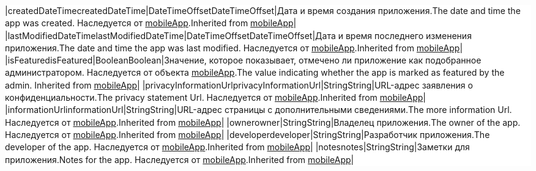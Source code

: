 |<span data-ttu-id="4da22-153">createdDateTime</span><span class="sxs-lookup"><span data-stu-id="4da22-153">createdDateTime</span></span>|<span data-ttu-id="4da22-154">DateTimeOffset</span><span class="sxs-lookup"><span data-stu-id="4da22-154">DateTimeOffset</span></span>|<span data-ttu-id="4da22-155">Дата и время создания приложения.</span><span class="sxs-lookup"><span data-stu-id="4da22-155">The date and time the app was created.</span></span> <span data-ttu-id="4da22-156">Наследуется от [mobileApp](../resources/intune-shared-mobileapp.md).</span><span class="sxs-lookup"><span data-stu-id="4da22-156">Inherited from [mobileApp](../resources/intune-shared-mobileapp.md)</span></span>|
|<span data-ttu-id="4da22-157">lastModifiedDateTime</span><span class="sxs-lookup"><span data-stu-id="4da22-157">lastModifiedDateTime</span></span>|<span data-ttu-id="4da22-158">DateTimeOffset</span><span class="sxs-lookup"><span data-stu-id="4da22-158">DateTimeOffset</span></span>|<span data-ttu-id="4da22-159">Дата и время последнего изменения приложения.</span><span class="sxs-lookup"><span data-stu-id="4da22-159">The date and time the app was last modified.</span></span> <span data-ttu-id="4da22-160">Наследуется от [mobileApp](../resources/intune-shared-mobileapp.md).</span><span class="sxs-lookup"><span data-stu-id="4da22-160">Inherited from [mobileApp](../resources/intune-shared-mobileapp.md)</span></span>|
|<span data-ttu-id="4da22-161">isFeatured</span><span class="sxs-lookup"><span data-stu-id="4da22-161">isFeatured</span></span>|<span data-ttu-id="4da22-162">Boolean</span><span class="sxs-lookup"><span data-stu-id="4da22-162">Boolean</span></span>|<span data-ttu-id="4da22-163">Значение, которое показывает, отмечено ли приложение как подобранное администратором. Наследуется от объекта [mobileApp](../resources/intune-shared-mobileapp.md).</span><span class="sxs-lookup"><span data-stu-id="4da22-163">The value indicating whether the app is marked as featured by the admin. Inherited from [mobileApp](../resources/intune-shared-mobileapp.md)</span></span>|
|<span data-ttu-id="4da22-164">privacyInformationUrl</span><span class="sxs-lookup"><span data-stu-id="4da22-164">privacyInformationUrl</span></span>|<span data-ttu-id="4da22-165">String</span><span class="sxs-lookup"><span data-stu-id="4da22-165">String</span></span>|<span data-ttu-id="4da22-166">URL-адрес заявления о конфиденциальности.</span><span class="sxs-lookup"><span data-stu-id="4da22-166">The privacy statement Url.</span></span> <span data-ttu-id="4da22-167">Наследуется от [mobileApp](../resources/intune-shared-mobileapp.md).</span><span class="sxs-lookup"><span data-stu-id="4da22-167">Inherited from [mobileApp](../resources/intune-shared-mobileapp.md)</span></span>|
|<span data-ttu-id="4da22-168">informationUrl</span><span class="sxs-lookup"><span data-stu-id="4da22-168">informationUrl</span></span>|<span data-ttu-id="4da22-169">String</span><span class="sxs-lookup"><span data-stu-id="4da22-169">String</span></span>|<span data-ttu-id="4da22-170">URL-адрес страницы с дополнительными сведениями.</span><span class="sxs-lookup"><span data-stu-id="4da22-170">The more information Url.</span></span> <span data-ttu-id="4da22-171">Наследуется от [mobileApp](../resources/intune-shared-mobileapp.md).</span><span class="sxs-lookup"><span data-stu-id="4da22-171">Inherited from [mobileApp](../resources/intune-shared-mobileapp.md)</span></span>|
|<span data-ttu-id="4da22-172">owner</span><span class="sxs-lookup"><span data-stu-id="4da22-172">owner</span></span>|<span data-ttu-id="4da22-173">String</span><span class="sxs-lookup"><span data-stu-id="4da22-173">String</span></span>|<span data-ttu-id="4da22-174">Владелец приложения.</span><span class="sxs-lookup"><span data-stu-id="4da22-174">The owner of the app.</span></span> <span data-ttu-id="4da22-175">Наследуется от [mobileApp](../resources/intune-shared-mobileapp.md).</span><span class="sxs-lookup"><span data-stu-id="4da22-175">Inherited from [mobileApp](../resources/intune-shared-mobileapp.md)</span></span>|
|<span data-ttu-id="4da22-176">developer</span><span class="sxs-lookup"><span data-stu-id="4da22-176">developer</span></span>|<span data-ttu-id="4da22-177">String</span><span class="sxs-lookup"><span data-stu-id="4da22-177">String</span></span>|<span data-ttu-id="4da22-178">Разработчик приложения.</span><span class="sxs-lookup"><span data-stu-id="4da22-178">The developer of the app.</span></span> <span data-ttu-id="4da22-179">Наследуется от [mobileApp](../resources/intune-shared-mobileapp.md).</span><span class="sxs-lookup"><span data-stu-id="4da22-179">Inherited from [mobileApp](../resources/intune-shared-mobileapp.md)</span></span>|
|<span data-ttu-id="4da22-180">notes</span><span class="sxs-lookup"><span data-stu-id="4da22-180">notes</span></span>|<span data-ttu-id="4da22-181">String</span><span class="sxs-lookup"><span data-stu-id="4da22-181">String</span></span>|<span data-ttu-id="4da22-182">Заметки для приложения.</span><span class="sxs-lookup"><span data-stu-id="4da22-182">Notes for the app.</span></span> <span data-ttu-id="4da22-183">Наследуется от [mobileApp](../resources/intune-shared-mobileapp.md).</span><span class="sxs-lookup"><span data-stu-id="4da22-183">Inherited from [mobileApp](../resources/intune-shared-mobileapp.md)</span></span>|